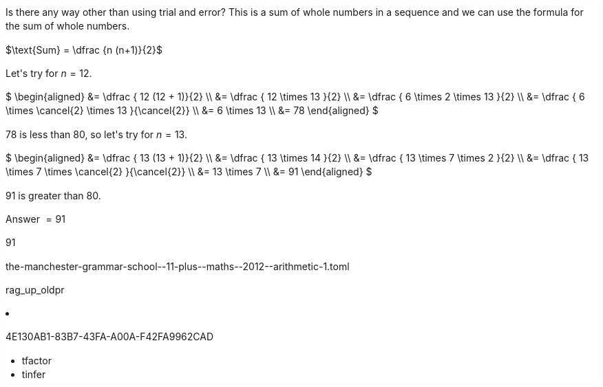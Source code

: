 </div>
<div class='working'>

Is there any way other than using trial and error? This is a sum of whole numbers in a sequence and we can use the formula for the sum of whole numbers.

$\text{Sum} = \dfrac {n (n+1)}{2}$ 

Let's try for $n = 12$.

$
\begin{aligned}
&= \dfrac { 12 (12 + 1)}{2} \\\\
&= \dfrac { 12 \times 13 }{2} \\\\
&= \dfrac { 6 \times 2 \times 13 }{2} \\\\
&= \dfrac { 6 \times \cancel{2} \times 13 }{\cancel{2}} \\\\
&= 6 \times 13 \\\\
&= 78
\end{aligned}
$

$78$ is less than $80$, so let's try for $n = 13$.

$
\begin{aligned}
&= \dfrac { 13 (13 + 1)}{2} \\\\
&= \dfrac { 13 \times 14 }{2} \\\\
&= \dfrac { 13 \times 7 \times 2 }{2} \\\\
&= \dfrac { 13 \times 7 \times \cancel{2} }{\cancel{2}} \\\\
&= 13 \times 7 \\\\
&= 91
\end{aligned}
$

$91$ is greater than $80$.

Answer $= 91$

</div>
</div>
<div class='answers'>
<div class='answer'>

$91$

</div>
</div>

<div class='papername'>
<p>the-manchester-grammar-school--11-plus--maths--2012--arithmetic-1.toml</p>
</div>
<div class='rag'>
<p>rag_up_oldpr</p>
</div>
</div>
</li>
<li>
<div class='question_envelope rag_up_oldpr question'>
<div class='uuid'>
<p>4E130AB1-83B7-43FA-A00A-F42FA9962CAD</p>
</div>
<div class='topics'>
<ul>
<li>
tfactor
</li>
<li>
tinfer
</li>